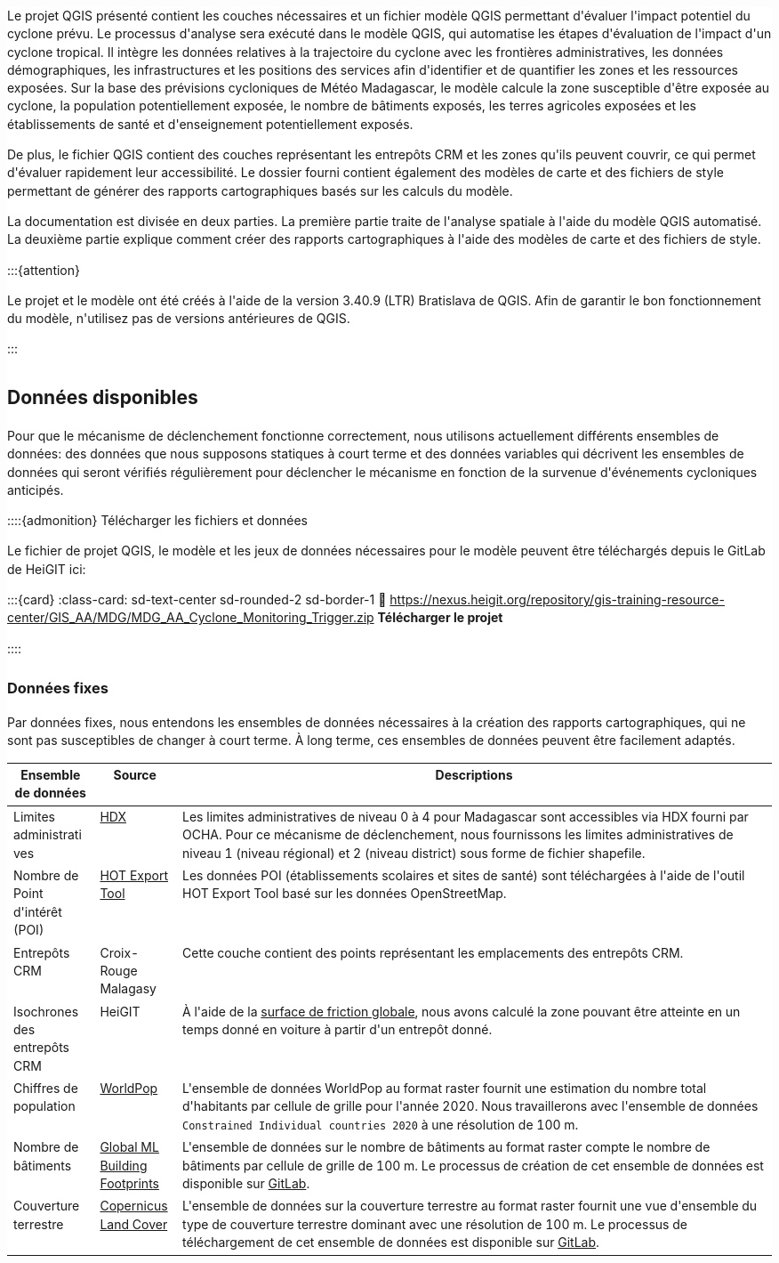 
Le projet QGIS présenté contient les couches nécessaires et un fichier modèle QGIS permettant d'évaluer l'impact potentiel du cyclone prévu. Le processus d'analyse sera exécuté dans le modèle QGIS, qui automatise les étapes d'évaluation de l'impact d'un cyclone tropical. Il intègre les données relatives à la trajectoire du cyclone avec les frontières administratives, les données démographiques, les infrastructures et les positions des services afin d'identifier et de quantifier les zones et les ressources exposées. 
Sur la base des prévisions cycloniques de Météo Madagascar, le modèle calcule la zone susceptible d'être exposée au cyclone, la population potentiellement exposée, le nombre de bâtiments exposés, les terres agricoles exposées et les établissements de santé et d'enseignement potentiellement exposés.

De plus, le fichier QGIS contient des couches représentant les entrepôts CRM et les zones qu'ils peuvent couvrir, ce qui permet d'évaluer rapidement leur accessibilité. Le dossier fourni contient également des modèles de carte et des fichiers de style permettant de générer des rapports cartographiques basés sur les calculs du modèle. 

La documentation est divisée en deux parties. La première partie traite de l'analyse spatiale à l'aide du modèle QGIS automatisé. La deuxième partie explique comment créer des rapports cartographiques à l'aide des modèles de carte et des fichiers de style.



:::{attention}

Le projet et le modèle ont été créés à l'aide de la version 3.40.9 (LTR) Bratislava de QGIS. Afin de garantir le bon fonctionnement du modèle, n'utilisez pas de versions antérieures de QGIS.

:::

## Données disponibles

Pour que le mécanisme de déclenchement fonctionne correctement, nous utilisons actuellement différents ensembles de données: des données que nous supposons statiques à court terme et des données variables qui décrivent les ensembles de données qui seront vérifiés régulièrement pour déclencher le mécanisme en fonction de la survenue d'événements cycloniques anticipés.

::::{admonition} Télécharger les fichiers et données

Le fichier de projet QGIS, le modèle et les jeux de données nécessaires pour le modèle peuvent être téléchargés depuis le GitLab de HeiGIT ici:

:::{card}
:class-card: sd-text-center sd-rounded-2 sd-border-1
:link: https://nexus.heigit.org/repository/gis-training-resource-center/GIS_AA/MDG/MDG_AA_Cyclone_Monitoring_Trigger.zip
__Télécharger le projet__

::::

### Données fixes

Par données fixes, nous entendons les ensembles de données nécessaires à la création des rapports cartographiques, qui ne sont pas susceptibles de changer à court terme. À long terme, ces ensembles de données peuvent être facilement adaptés.

| Ensemble de données | Source | Descriptions |
| ----- | --- | --- |
| Limites administratives | [HDX](https://data.humdata.org/dataset/cod-ab-mdg) | Les limites administratives de niveau 0 à 4 pour Madagascar sont accessibles via HDX fourni par OCHA. Pour ce mécanisme de déclenchement, nous fournissons les limites administratives de niveau 1 (niveau régional) et 2 (niveau district) sous forme de fichier shapefile. |
| Nombre de Point d'intérêt (POI) | [HOT Export Tool](https://export.hotosm.org/vi/v3/exports/new/describe) | Les données POI (établissements scolaires et sites de santé) sont téléchargées à l'aide de l'outil HOT Export Tool basé sur les données OpenStreetMap. |
| Entrepôts CRM | Croix-Rouge Malagasy | Cette couche contient des points représentant les emplacements des entrepôts CRM. |
| Isochrones des entrepôts CRM | HeiGIT | À l'aide de la [surface de friction globale](https://developers.google.com/earth-engine/datasets/catalog/Oxford_MAP_friction_surface_2019#bands), nous avons calculé la zone pouvant être atteinte en un temps donné en voiture à partir d'un entrepôt donné. | 
| Chiffres de population | [WorldPop](https://hub.worldpop.org/geodata/summary?id=49646) | L'ensemble de données WorldPop au format raster fournit une estimation du nombre total d'habitants par cellule de grille pour l'année 2020. Nous travaillerons avec l'ensemble de données `Constrained Individual countries 2020` à une résolution de 100 m. |
| Nombre de bâtiments | [Global ML Building Footprints](https://gee-community-catalog.org/projects/msbuildings/) | L'ensemble de données sur le nombre de bâtiments au format raster compte le nombre de bâtiments par cellule de grille de 100 m. Le processus de création de cet ensemble de données est disponible sur [GitLab](https://gitlab.heigit.org/giscience/disaster-tools/fbf/aa_madagascar). |
| Couverture terrestre | [ Copernicus Land Cover](https://land.copernicus.eu/en/products/global-dynamic-land-cover/copernicus-global-land-service-land-cover-100m-collection-3-epoch-2019-globe) | L'ensemble de données sur la couverture terrestre au format raster fournit une vue d'ensemble du type de couverture terrestre dominant avec une résolution de 100 m. Le processus de téléchargement de cet ensemble de données est disponible sur [GitLab](https://gitlab.heigit.org/giscience/disaster-tools/fbf/aa_madagascar). |
